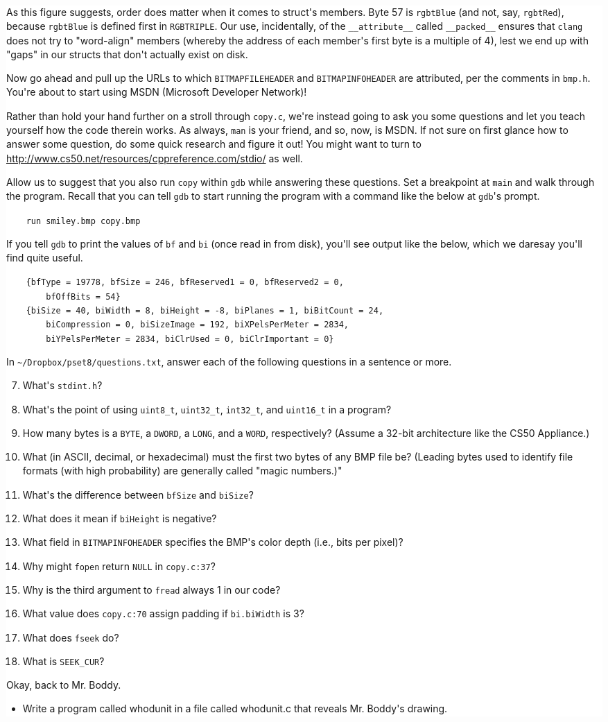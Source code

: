   As this figure suggests, order does matter when it comes to struct's members. Byte 57 is `rgbtBlue` (and not, say, `rgbtRed`), because `rgbtBlue` is defined first in `RGBTRIPLE`. Our use, incidentally, of the `__attribute__` called `__packed__` ensures that `clang` does not try to "word-align" members (whereby the address of each member's first byte is a multiple of 4), lest we end up with "gaps" in our structs that don't actually exist on disk.

  Now go ahead and pull up the URLs to which `BITMAPFILEHEADER` and `BITMAPINFOHEADER` are attributed, per the comments in `bmp.h`. You're about to start using MSDN (Microsoft Developer Network)!

  Rather than hold your hand further on a stroll through `copy.c`, we're instead going to ask you some questions and let you teach yourself how the code therein works. As always, `man` is your friend, and so, now, is MSDN. If not sure on first glance how to answer some question, do some quick research and figure it out! You might want to turn to http://www.cs50.net/resources/cppreference.com/stdio/ as well.

  Allow us to suggest that you also run `copy` within `gdb` while answering these questions. Set a breakpoint at `main` and walk through the program. Recall that you can tell `gdb` to start running the program with a command like the below at `gdb`'s prompt.
  
		run smiley.bmp copy.bmp

  If you tell `gdb` to print the values of `bf` and `bi` (once read in from disk), you'll see output like the below, which we daresay you'll find quite useful.
  
		{bfType = 19778, bfSize = 246, bfReserved1 = 0, bfReserved2 = 0,
			bfOffBits = 54}
		{biSize = 40, biWidth = 8, biHeight = -8, biPlanes = 1, biBitCount = 24,
			biCompression = 0, biSizeImage = 192, biXPelsPerMeter = 2834,
			biYPelsPerMeter = 2834, biClrUsed = 0, biClrImportant = 0}

  In `~/Dropbox/pset8/questions.txt`, answer each of the following questions in a sentence or more.
  
  7. What's `stdint.h`?

  8. What's the point of using `uint8_t`, `uint32_t`, `int32_t`, and `uint16_t` in a program?

  9. How many bytes is a `BYTE`, a `DWORD`, a `LONG`, and a `WORD`, respectively? (Assume a 32-bit architecture like the CS50 Appliance.)

  10. What (in ASCII, decimal, or hexadecimal) must the first two bytes of any BMP file be? (Leading bytes used to identify file formats (with high probability) are generally called "magic numbers.)"

  11. What's the difference between `bfSize` and `biSize`?

  12. What does it mean if `biHeight` is negative?

  13. What field in `BITMAPINFOHEADER` specifies the BMP's color depth (i.e., bits per pixel)?

  14. Why might `fopen` return `NULL` in `copy.c:37`?

  15. Why is the third argument to `fread` always 1 in our code?

  16. What value does `copy.c:70` assign padding if `bi.biWidth` is 3?

  17. What does `fseek` do?

  18. What is `SEEK_CUR`?
  
  Okay, back to Mr. Boddy.

* Write a program called whodunit in a file called whodunit.c that reveals Mr. Boddy's drawing.

